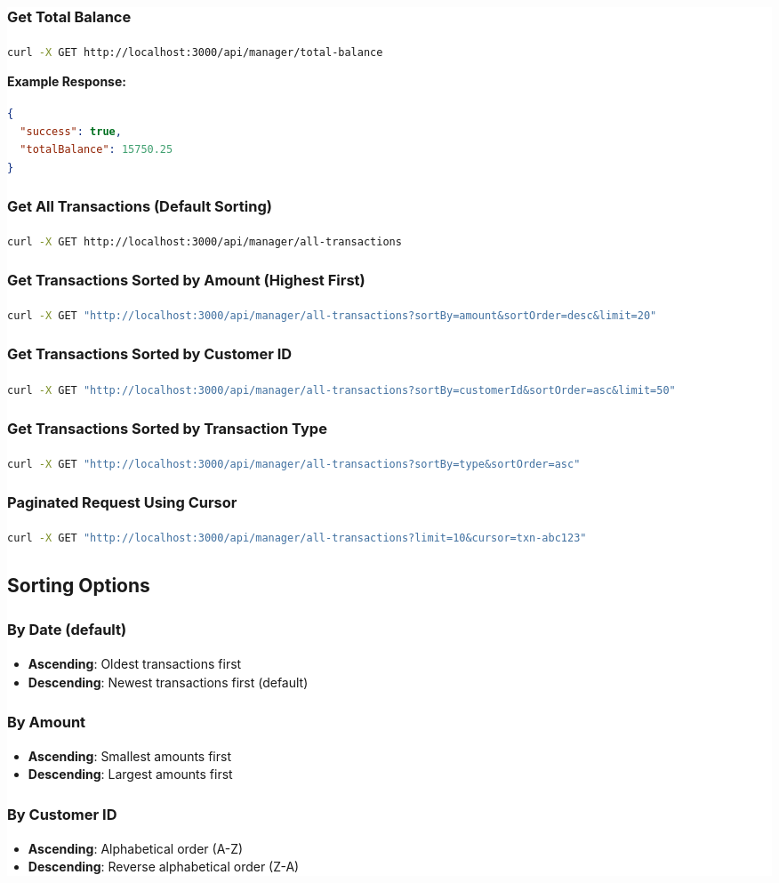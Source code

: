 ### Get Total Balance
```bash
curl -X GET http://localhost:3000/api/manager/total-balance
```

**Example Response:**
```json
{
  "success": true,
  "totalBalance": 15750.25
}
```

### Get All Transactions (Default Sorting)
```bash
curl -X GET http://localhost:3000/api/manager/all-transactions
```

### Get Transactions Sorted by Amount (Highest First)
```bash
curl -X GET "http://localhost:3000/api/manager/all-transactions?sortBy=amount&sortOrder=desc&limit=20"
```

### Get Transactions Sorted by Customer ID
```bash
curl -X GET "http://localhost:3000/api/manager/all-transactions?sortBy=customerId&sortOrder=asc&limit=50"
```

### Get Transactions Sorted by Transaction Type
```bash
curl -X GET "http://localhost:3000/api/manager/all-transactions?sortBy=type&sortOrder=asc"
```

### Paginated Request Using Cursor
```bash
curl -X GET "http://localhost:3000/api/manager/all-transactions?limit=10&cursor=txn-abc123"
```

## Sorting Options

### By Date (default)
- **Ascending**: Oldest transactions first
- **Descending**: Newest transactions first (default)

### By Amount
- **Ascending**: Smallest amounts first
- **Descending**: Largest amounts first

### By Customer ID
- **Ascending**: Alphabetical order (A-Z)
- **Descending**: Reverse alphabetical order (Z-A)

